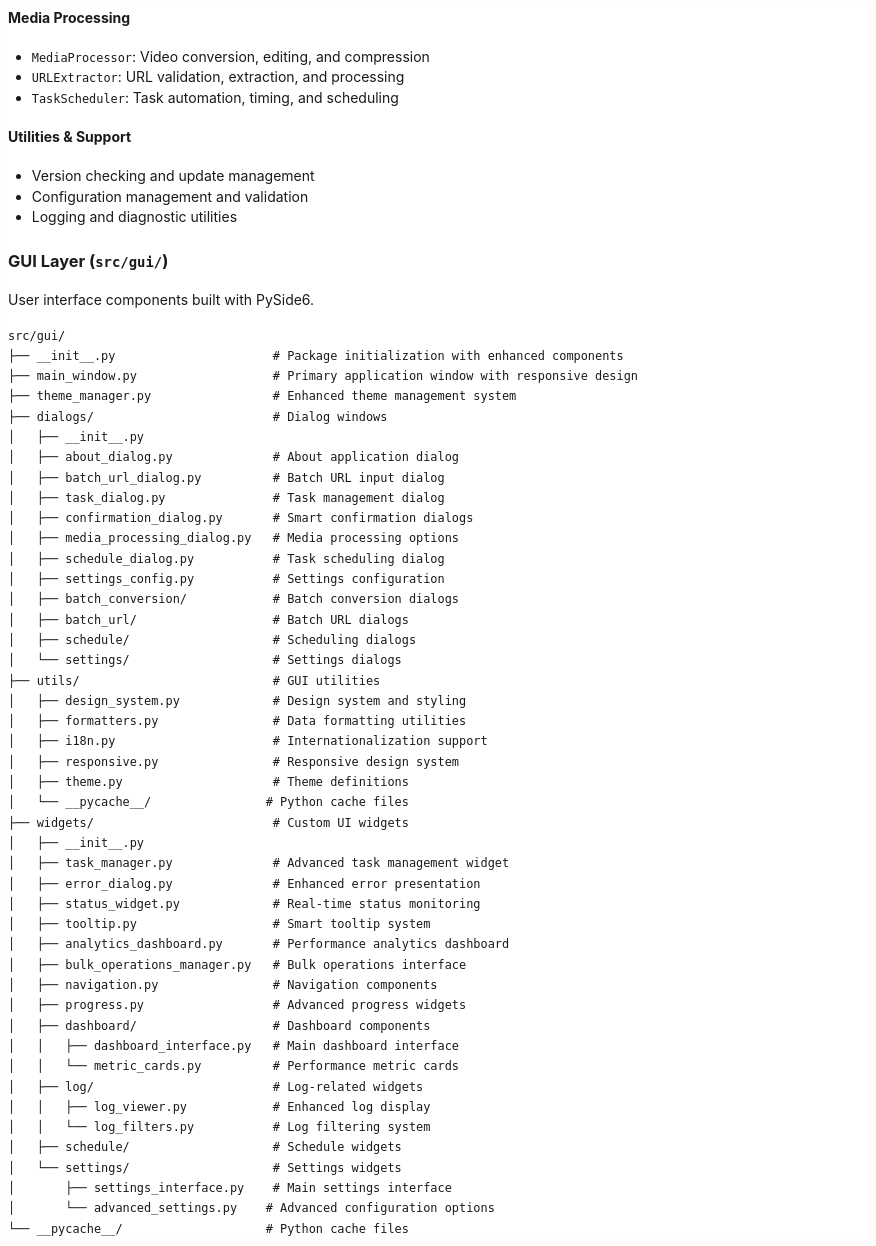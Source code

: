 #### Media Processing

- `MediaProcessor`: Video conversion, editing, and compression
- `URLExtractor`: URL validation, extraction, and processing
- `TaskScheduler`: Task automation, timing, and scheduling

#### Utilities & Support

- Version checking and update management
- Configuration management and validation
- Logging and diagnostic utilities

### GUI Layer (`src/gui/`)

User interface components built with PySide6.

```text
src/gui/
├── __init__.py                      # Package initialization with enhanced components
├── main_window.py                   # Primary application window with responsive design
├── theme_manager.py                 # Enhanced theme management system
├── dialogs/                         # Dialog windows
│   ├── __init__.py
│   ├── about_dialog.py              # About application dialog
│   ├── batch_url_dialog.py          # Batch URL input dialog
│   ├── task_dialog.py               # Task management dialog
│   ├── confirmation_dialog.py       # Smart confirmation dialogs
│   ├── media_processing_dialog.py   # Media processing options
│   ├── schedule_dialog.py           # Task scheduling dialog
│   ├── settings_config.py           # Settings configuration
│   ├── batch_conversion/            # Batch conversion dialogs
│   ├── batch_url/                   # Batch URL dialogs
│   ├── schedule/                    # Scheduling dialogs
│   └── settings/                    # Settings dialogs
├── utils/                           # GUI utilities
│   ├── design_system.py             # Design system and styling
│   ├── formatters.py                # Data formatting utilities
│   ├── i18n.py                      # Internationalization support
│   ├── responsive.py                # Responsive design system
│   ├── theme.py                     # Theme definitions
│   └── __pycache__/                # Python cache files
├── widgets/                         # Custom UI widgets
│   ├── __init__.py
│   ├── task_manager.py              # Advanced task management widget
│   ├── error_dialog.py              # Enhanced error presentation
│   ├── status_widget.py             # Real-time status monitoring
│   ├── tooltip.py                   # Smart tooltip system
│   ├── analytics_dashboard.py       # Performance analytics dashboard
│   ├── bulk_operations_manager.py   # Bulk operations interface
│   ├── navigation.py                # Navigation components
│   ├── progress.py                  # Advanced progress widgets
│   ├── dashboard/                   # Dashboard components
│   │   ├── dashboard_interface.py   # Main dashboard interface
│   │   └── metric_cards.py          # Performance metric cards
│   ├── log/                         # Log-related widgets
│   │   ├── log_viewer.py            # Enhanced log display
│   │   └── log_filters.py           # Log filtering system
│   ├── schedule/                    # Schedule widgets
│   └── settings/                    # Settings widgets
│       ├── settings_interface.py    # Main settings interface
│       └── advanced_settings.py    # Advanced configuration options
└── __pycache__/                    # Python cache files
```
